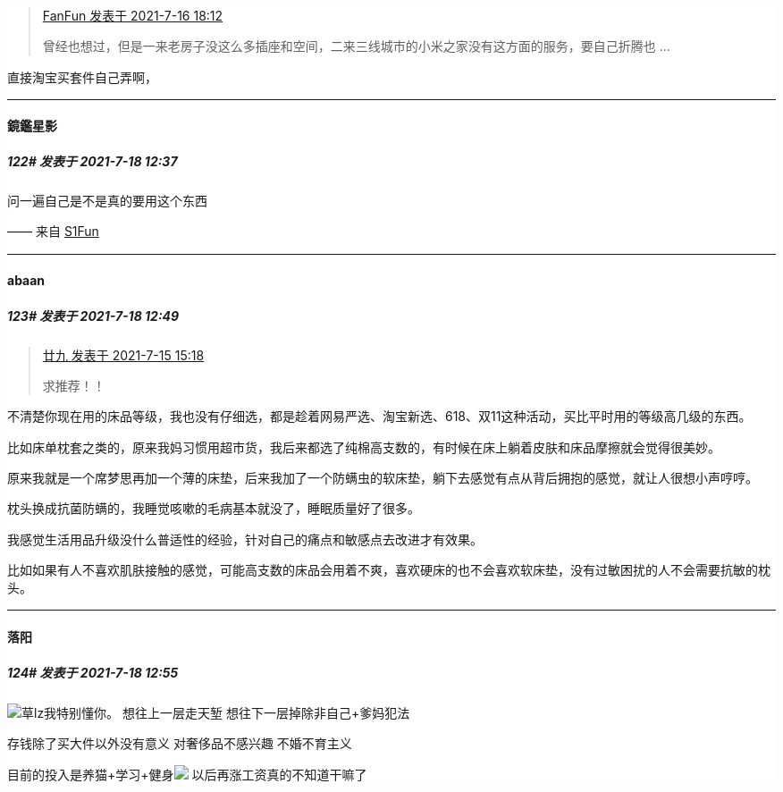 
<blockquote><a href="httphttps://bbs.saraba1st.com/2b/forum.php?mod=redirect&amp;goto=findpost&amp;pid=51984774&amp;ptid=2015592" target="_blank">FanFun 发表于 2021-7-16 18:12</a>

曾经也想过，但是一来老房子没这么多插座和空间，二来三线城市的小米之家没有这方面的服务，要自己折腾也 ...</blockquote>
直接淘宝买套件自己弄啊，


*****

####  鏡鑑星影  
##### 122#       发表于 2021-7-18 12:37


问一遍自己是不是真的要用这个东西

—— 来自 [S1Fun](https://s1fun.koalcat.com)


*****

####  abaan  
##### 123#       发表于 2021-7-18 12:49


<blockquote><a href="httphttps://bbs.saraba1st.com/2b/forum.php?mod=redirect&amp;goto=findpost&amp;pid=51968591&amp;ptid=2015592" target="_blank">廿九 发表于 2021-7-15 15:18</a>

求推荐！！</blockquote>
不清楚你现在用的床品等级，我也没有仔细选，都是趁着网易严选、淘宝新选、618、双11这种活动，买比平时用的等级高几级的东西。

比如床单枕套之类的，原来我妈习惯用超市货，我后来都选了纯棉高支数的，有时候在床上躺着皮肤和床品摩擦就会觉得很美妙。

原来我就是一个席梦思再加一个薄的床垫，后来我加了一个防螨虫的软床垫，躺下去感觉有点从背后拥抱的感觉，就让人很想小声哼哼。

枕头换成抗菌防螨的，我睡觉咳嗽的毛病基本就没了，睡眠质量好了很多。

我感觉生活用品升级没什么普适性的经验，针对自己的痛点和敏感点去改进才有效果。

比如如果有人不喜欢肌肤接触的感觉，可能高支数的床品会用着不爽，喜欢硬床的也不会喜欢软床垫，没有过敏困扰的人不会需要抗敏的枕头。


*****

####  落阳  
##### 124#       发表于 2021-7-18 12:55


<img src="https://static.saraba1st.com/image/smiley/face2017/003.png" referrerpolicy="no-referrer">草lz我特别懂你。
想往上一层走天堑
想往下一层掉除非自己+爹妈犯法

存钱除了买大件以外没有意义
对奢侈品不感兴趣
不婚不育主义

目前的投入是养猫+学习+健身<img src="https://static.saraba1st.com/image/smiley/face2017/003.png" referrerpolicy="no-referrer">
以后再涨工资真的不知道干嘛了
